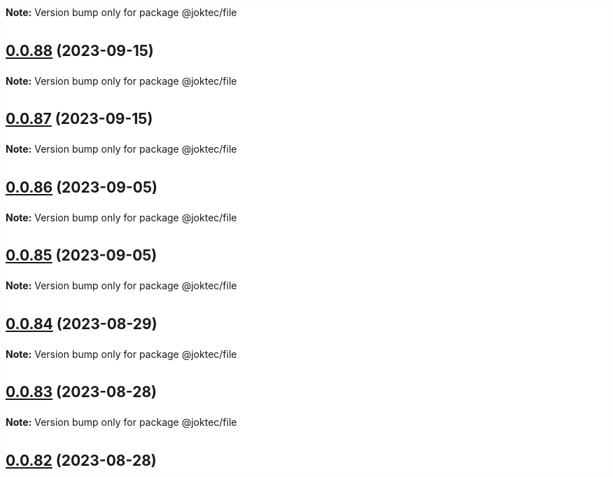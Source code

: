 **Note:** Version bump only for package @joktec/file





## [0.0.88](https://github.com/joktec/joktec-monorepo/compare/@joktec/file@0.0.87...@joktec/file@0.0.88) (2023-09-15)

**Note:** Version bump only for package @joktec/file





## [0.0.87](https://github.com/joktec/joktec-monorepo/compare/@joktec/file@0.0.86...@joktec/file@0.0.87) (2023-09-15)

**Note:** Version bump only for package @joktec/file





## [0.0.86](https://github.com/joktec/joktec-monorepo/compare/@joktec/file@0.0.85...@joktec/file@0.0.86) (2023-09-05)

**Note:** Version bump only for package @joktec/file





## [0.0.85](https://github.com/joktec/joktec-monorepo/compare/@joktec/file@0.0.84...@joktec/file@0.0.85) (2023-09-05)

**Note:** Version bump only for package @joktec/file





## [0.0.84](https://github.com/joktec/joktec-monorepo/compare/@joktec/file@0.0.83...@joktec/file@0.0.84) (2023-08-29)

**Note:** Version bump only for package @joktec/file





## [0.0.83](https://github.com/joktec/joktec-monorepo/compare/@joktec/file@0.0.82...@joktec/file@0.0.83) (2023-08-28)

**Note:** Version bump only for package @joktec/file





## [0.0.82](https://github.com/joktec/joktec-monorepo/compare/@joktec/file@0.0.81...@joktec/file@0.0.82) (2023-08-28)
